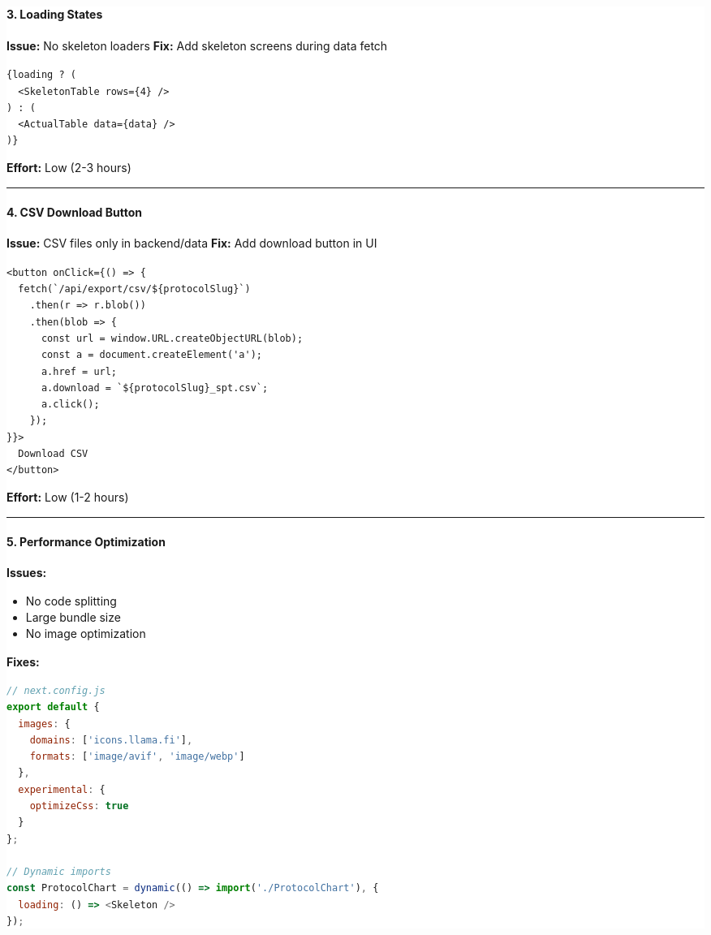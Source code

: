 
#### 3. **Loading States**
**Issue:** No skeleton loaders
**Fix:** Add skeleton screens during data fetch

```tsx
{loading ? (
  <SkeletonTable rows={4} />
) : (
  <ActualTable data={data} />
)}
```

**Effort:** Low (2-3 hours)

---

#### 4. **CSV Download Button**
**Issue:** CSV files only in backend/data
**Fix:** Add download button in UI

```tsx
<button onClick={() => {
  fetch(`/api/export/csv/${protocolSlug}`)
    .then(r => r.blob())
    .then(blob => {
      const url = window.URL.createObjectURL(blob);
      const a = document.createElement('a');
      a.href = url;
      a.download = `${protocolSlug}_spt.csv`;
      a.click();
    });
}}>
  Download CSV
</button>
```

**Effort:** Low (1-2 hours)

---

#### 5. **Performance Optimization**
**Issues:**
- No code splitting
- Large bundle size
- No image optimization

**Fixes:**
```javascript
// next.config.js
export default {
  images: {
    domains: ['icons.llama.fi'],
    formats: ['image/avif', 'image/webp']
  },
  experimental: {
    optimizeCss: true
  }
};

// Dynamic imports
const ProtocolChart = dynamic(() => import('./ProtocolChart'), {
  loading: () => <Skeleton />
});
```

